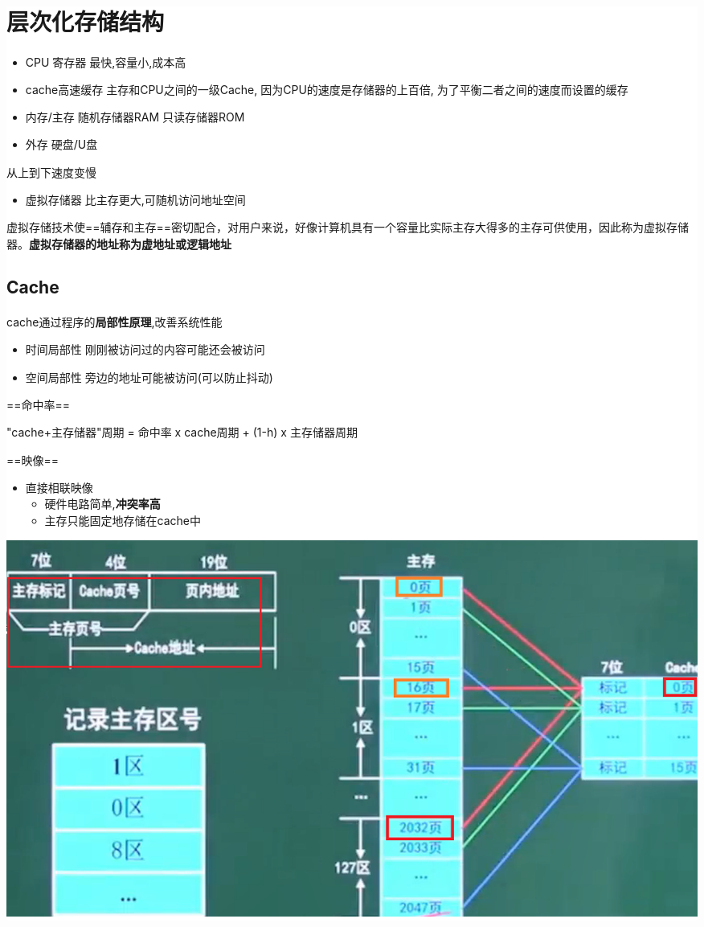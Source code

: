 



# 层次化存储结构



* CPU	寄存器	最快,容量小,成本高
* cache高速缓存   主存和CPU之间的一级Cache, 因为CPU的速度是存储器的上百倍, 为了平衡二者之间的速度而设置的缓存

* 内存/主存	随机存储器RAM	只读存储器ROM

* 外存	硬盘/U盘

从上到下速度变慢



* 虚拟存储器	比主存更大,可随机访问地址空间

虚拟存储技术使==辅存和主存==密切配合，对用户来说，好像计算机具有一个容量比实际主存大得多的主存可供使用，因此称为虚拟存储器。**虚拟存储器的地址称为虚地址或逻辑地址**







## Cache



cache通过程序的**局部性原理**,改善系统性能

* 时间局部性	刚刚被访问过的内容可能还会被访问

* 空间局部性	旁边的地址可能被访问(可以防止抖动)

==命中率==

"cache+主存储器"周期 = 命中率 x cache周期 + (1-h) x 主存储器周期



==映像==

* 直接相联映像
  * 硬件电路简单,**冲突率高**
  * 主存只能固定地存储在cache中

![](image.assets/直接相联.png)